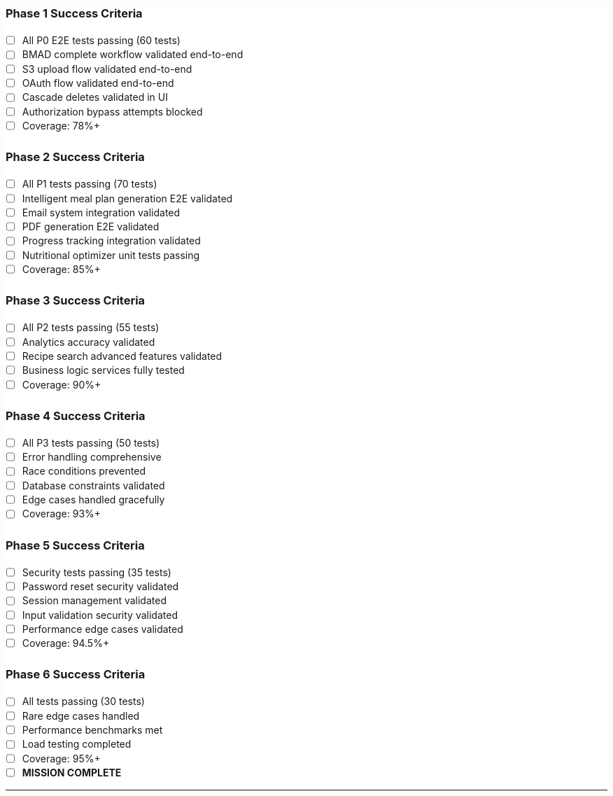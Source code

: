 ### Phase 1 Success Criteria
- [ ] All P0 E2E tests passing (60 tests)
- [ ] BMAD complete workflow validated end-to-end
- [ ] S3 upload flow validated end-to-end
- [ ] OAuth flow validated end-to-end
- [ ] Cascade deletes validated in UI
- [ ] Authorization bypass attempts blocked
- [ ] Coverage: 78%+

### Phase 2 Success Criteria
- [ ] All P1 tests passing (70 tests)
- [ ] Intelligent meal plan generation E2E validated
- [ ] Email system integration validated
- [ ] PDF generation E2E validated
- [ ] Progress tracking integration validated
- [ ] Nutritional optimizer unit tests passing
- [ ] Coverage: 85%+

### Phase 3 Success Criteria
- [ ] All P2 tests passing (55 tests)
- [ ] Analytics accuracy validated
- [ ] Recipe search advanced features validated
- [ ] Business logic services fully tested
- [ ] Coverage: 90%+

### Phase 4 Success Criteria
- [ ] All P3 tests passing (50 tests)
- [ ] Error handling comprehensive
- [ ] Race conditions prevented
- [ ] Database constraints validated
- [ ] Edge cases handled gracefully
- [ ] Coverage: 93%+

### Phase 5 Success Criteria
- [ ] Security tests passing (35 tests)
- [ ] Password reset security validated
- [ ] Session management validated
- [ ] Input validation security validated
- [ ] Performance edge cases validated
- [ ] Coverage: 94.5%+

### Phase 6 Success Criteria
- [ ] All tests passing (30 tests)
- [ ] Rare edge cases handled
- [ ] Performance benchmarks met
- [ ] Load testing completed
- [ ] Coverage: 95%+
- [ ] **MISSION COMPLETE**

---
